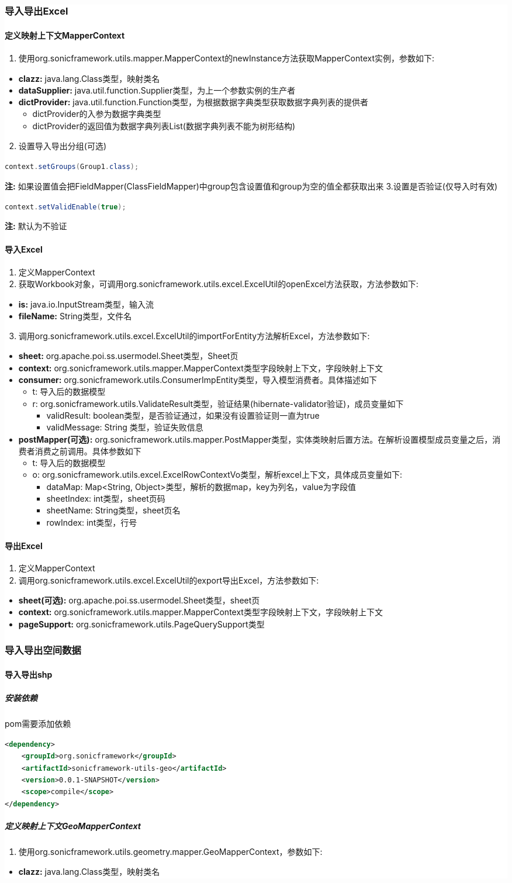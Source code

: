 ### 导入导出Excel
#### 定义映射上下文MapperContext
1. 使用org.sonicframework.utils.mapper.MapperContext的newInstance方法获取MapperContext实例，参数如下:
- **clazz:** java.lang.Class类型，映射类名
- **dataSupplier:** java.util.function.Supplier类型，为上一个参数实例的生产者
- **dictProvider:** java.util.function.Function类型，为根据数据字典类型获取数据字典列表的提供者
    - dictProvider的入参为数据字典类型
    - dictProvider的返回值为数据字典列表List(数据字典列表不能为树形结构)
2. 设置导入导出分组(可选)
``` java
context.setGroups(Group1.class);
```
**注:** 如果设置值会把FieldMapper(ClassFieldMapper)中group包含设置值和group为空的值全都获取出来
3.设置是否验证(仅导入时有效)
``` java
context.setValidEnable(true);
```
**注:** 默认为不验证
#### 导入Excel
1. 定义MapperContext
2. 获取Workbook对象，可调用org.sonicframework.utils.excel.ExcelUtil的openExcel方法获取，方法参数如下:
- **is:** java.io.InputStream类型，输入流
- **fileName:** String类型，文件名
3. 调用org.sonicframework.utils.excel.ExcelUtil的importForEntity方法解析Excel，方法参数如下:
- **sheet:** org.apache.poi.ss.usermodel.Sheet类型，Sheet页
- **context:** org.sonicframework.utils.mapper.MapperContext类型字段映射上下文，字段映射上下文
- **consumer:** org.sonicframework.utils.ConsumerImpEntity类型，导入模型消费者。具体描述如下
    - t: 导入后的数据模型
    - r: org.sonicframework.utils.ValidateResult类型，验证结果(hibernate-validator验证)，成员变量如下
        - validResult: boolean类型，是否验证通过，如果没有设置验证则一直为true
        - validMessage: String 类型，验证失败信息
- **postMapper(可选):** org.sonicframework.utils.mapper.PostMapper类型，实体类映射后置方法。在解析设置模型成员变量之后，消费者消费之前调用。具体参数如下
    - t: 导入后的数据模型
    - o: org.sonicframework.utils.excel.ExcelRowContextVo类型，解析excel上下文，具体成员变量如下:
        - dataMap: Map<String, Object>类型，解析的数据map，key为列名，value为字段值
        - sheetIndex: int类型，sheet页码
        - sheetName: String类型，sheet页名
        - rowIndex: int类型，行号

#### 导出Excel
1. 定义MapperContext
2. 调用org.sonicframework.utils.excel.ExcelUtil的export导出Excel，方法参数如下:
- **sheet(可选):** org.apache.poi.ss.usermodel.Sheet类型，sheet页
- **context:** org.sonicframework.utils.mapper.MapperContext类型字段映射上下文，字段映射上下文
- **pageSupport:** org.sonicframework.utils.PageQuerySupport类型

### 导入导出空间数据
#### 导入导出shp
##### 安装依赖
pom需要添加依赖
``` xml
<dependency>
	<groupId>org.sonicframework</groupId>
	<artifactId>sonicframework-utils-geo</artifactId>
	<version>0.0.1-SNAPSHOT</version>
	<scope>compile</scope>
</dependency>
```
##### 定义映射上下文GeoMapperContext
1. 使用org.sonicframework.utils.geometry.mapper.GeoMapperContext，参数如下:
- **clazz:** java.lang.Class类型，映射类名